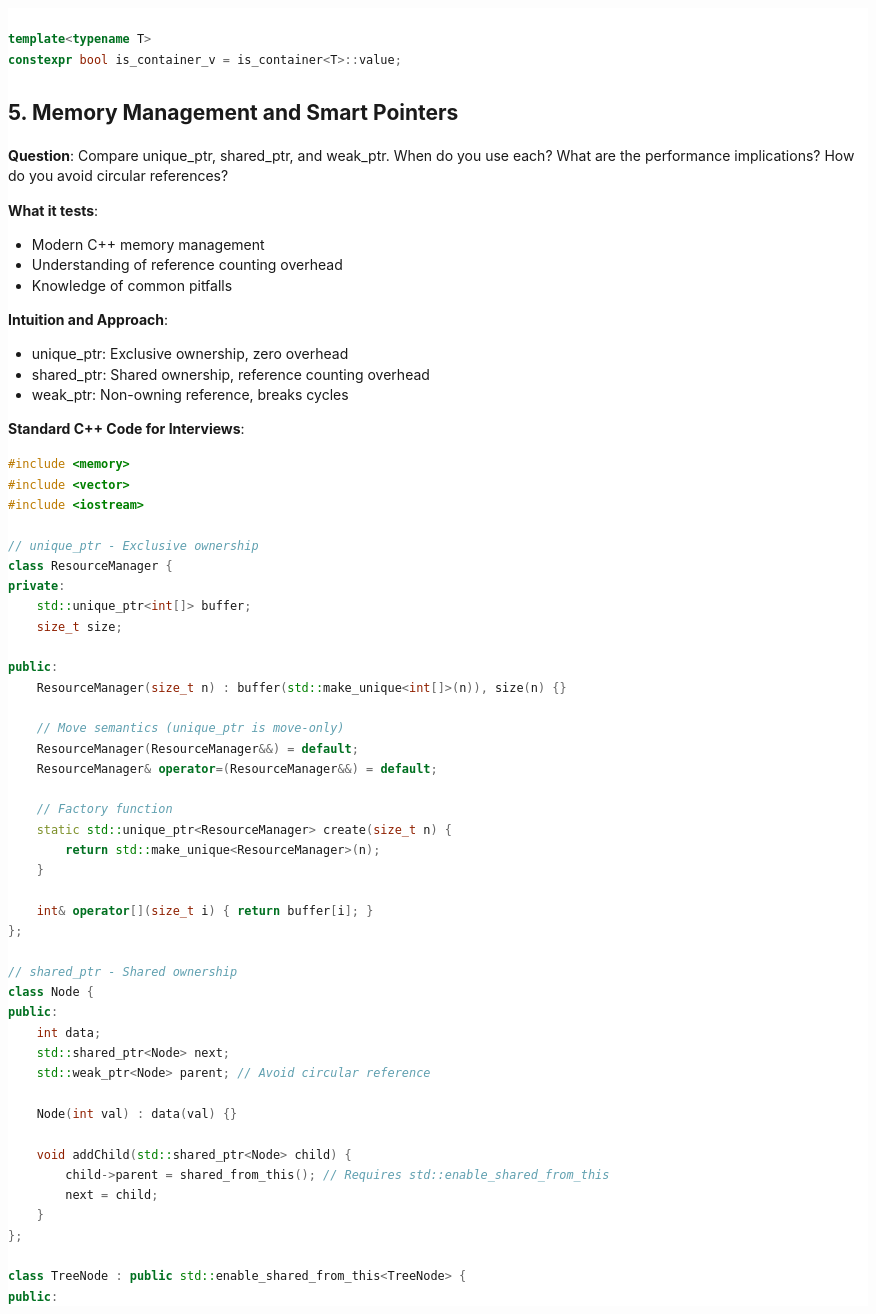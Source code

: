 ```cpp

template<typename T>
constexpr bool is_container_v = is_container<T>::value;
```

## 5. Memory Management and Smart Pointers

**Question**: Compare unique_ptr, shared_ptr, and weak_ptr. When do you use each? What are the performance implications? How do you avoid circular references?

**What it tests**:
- Modern C++ memory management
- Understanding of reference counting overhead
- Knowledge of common pitfalls

**Intuition and Approach**:
- unique_ptr: Exclusive ownership, zero overhead
- shared_ptr: Shared ownership, reference counting overhead
- weak_ptr: Non-owning reference, breaks cycles

**Standard C++ Code for Interviews**:

```cpp
#include <memory>
#include <vector>
#include <iostream>

// unique_ptr - Exclusive ownership
class ResourceManager {
private:
    std::unique_ptr<int[]> buffer;
    size_t size;

public:
    ResourceManager(size_t n) : buffer(std::make_unique<int[]>(n)), size(n) {}
    
    // Move semantics (unique_ptr is move-only)
    ResourceManager(ResourceManager&&) = default;
    ResourceManager& operator=(ResourceManager&&) = default;
    
    // Factory function
    static std::unique_ptr<ResourceManager> create(size_t n) {
        return std::make_unique<ResourceManager>(n);
    }
    
    int& operator[](size_t i) { return buffer[i]; }
};

// shared_ptr - Shared ownership
class Node {
public:
    int data;
    std::shared_ptr<Node> next;
    std::weak_ptr<Node> parent; // Avoid circular reference
    
    Node(int val) : data(val) {}
    
    void addChild(std::shared_ptr<Node> child) {
        child->parent = shared_from_this(); // Requires std::enable_shared_from_this
        next = child;
    }
};

class TreeNode : public std::enable_shared_from_this<TreeNode> {
public:
```